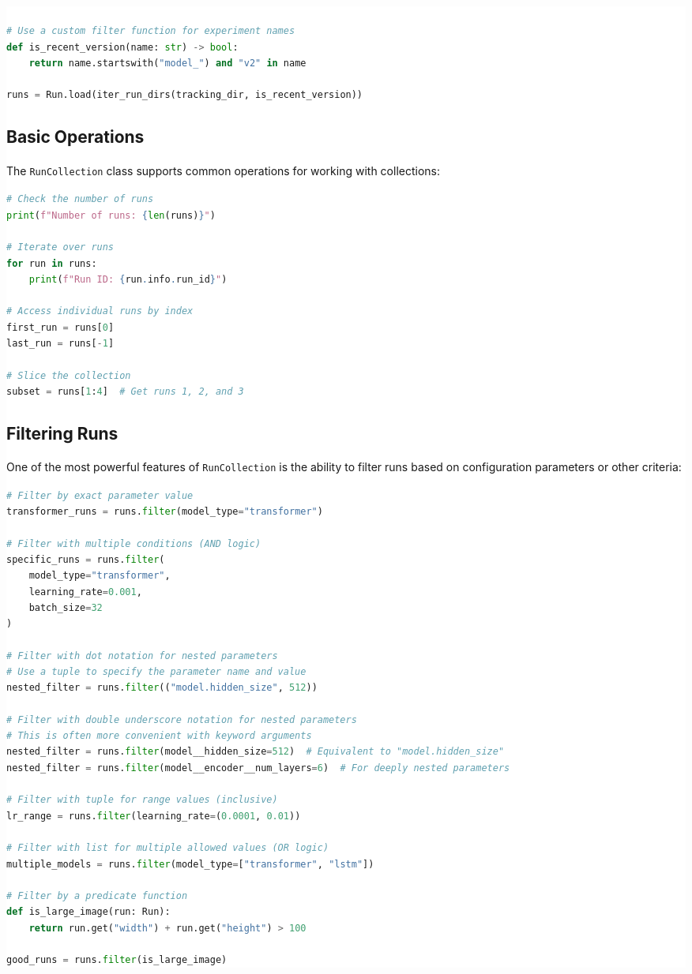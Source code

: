 ```python

# Use a custom filter function for experiment names
def is_recent_version(name: str) -> bool:
    return name.startswith("model_") and "v2" in name

runs = Run.load(iter_run_dirs(tracking_dir, is_recent_version))
```

## Basic Operations

The `RunCollection` class supports common operations for working with collections:

```python
# Check the number of runs
print(f"Number of runs: {len(runs)}")

# Iterate over runs
for run in runs:
    print(f"Run ID: {run.info.run_id}")

# Access individual runs by index
first_run = runs[0]
last_run = runs[-1]

# Slice the collection
subset = runs[1:4]  # Get runs 1, 2, and 3
```

## Filtering Runs

One of the most powerful features of `RunCollection` is the ability to filter
runs based on configuration parameters or other criteria:

```python
# Filter by exact parameter value
transformer_runs = runs.filter(model_type="transformer")

# Filter with multiple conditions (AND logic)
specific_runs = runs.filter(
    model_type="transformer",
    learning_rate=0.001,
    batch_size=32
)

# Filter with dot notation for nested parameters
# Use a tuple to specify the parameter name and value
nested_filter = runs.filter(("model.hidden_size", 512))

# Filter with double underscore notation for nested parameters
# This is often more convenient with keyword arguments
nested_filter = runs.filter(model__hidden_size=512)  # Equivalent to "model.hidden_size"
nested_filter = runs.filter(model__encoder__num_layers=6)  # For deeply nested parameters

# Filter with tuple for range values (inclusive)
lr_range = runs.filter(learning_rate=(0.0001, 0.01))

# Filter with list for multiple allowed values (OR logic)
multiple_models = runs.filter(model_type=["transformer", "lstm"])

# Filter by a predicate function
def is_large_image(run: Run):
    return run.get("width") + run.get("height") > 100

good_runs = runs.filter(is_large_image)
```

[hydraflow.core.collection.Collection]: ../../api/hydraflow/core/collection.html#hydraflow.core.collection.Collection
